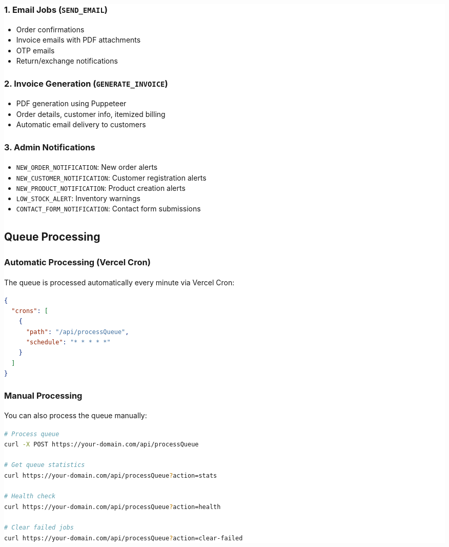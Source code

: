 ### 1. Email Jobs (`SEND_EMAIL`)
- Order confirmations
- Invoice emails with PDF attachments
- OTP emails
- Return/exchange notifications

### 2. Invoice Generation (`GENERATE_INVOICE`)
- PDF generation using Puppeteer
- Order details, customer info, itemized billing
- Automatic email delivery to customers

### 3. Admin Notifications
- `NEW_ORDER_NOTIFICATION`: New order alerts
- `NEW_CUSTOMER_NOTIFICATION`: Customer registration alerts
- `NEW_PRODUCT_NOTIFICATION`: Product creation alerts
- `LOW_STOCK_ALERT`: Inventory warnings
- `CONTACT_FORM_NOTIFICATION`: Contact form submissions

## Queue Processing

### Automatic Processing (Vercel Cron)
The queue is processed automatically every minute via Vercel Cron:

```json
{
  "crons": [
    {
      "path": "/api/processQueue",
      "schedule": "* * * * *"
    }
  ]
}
```

### Manual Processing
You can also process the queue manually:

```bash
# Process queue
curl -X POST https://your-domain.com/api/processQueue

# Get queue statistics
curl https://your-domain.com/api/processQueue?action=stats

# Health check
curl https://your-domain.com/api/processQueue?action=health

# Clear failed jobs
curl https://your-domain.com/api/processQueue?action=clear-failed
```
